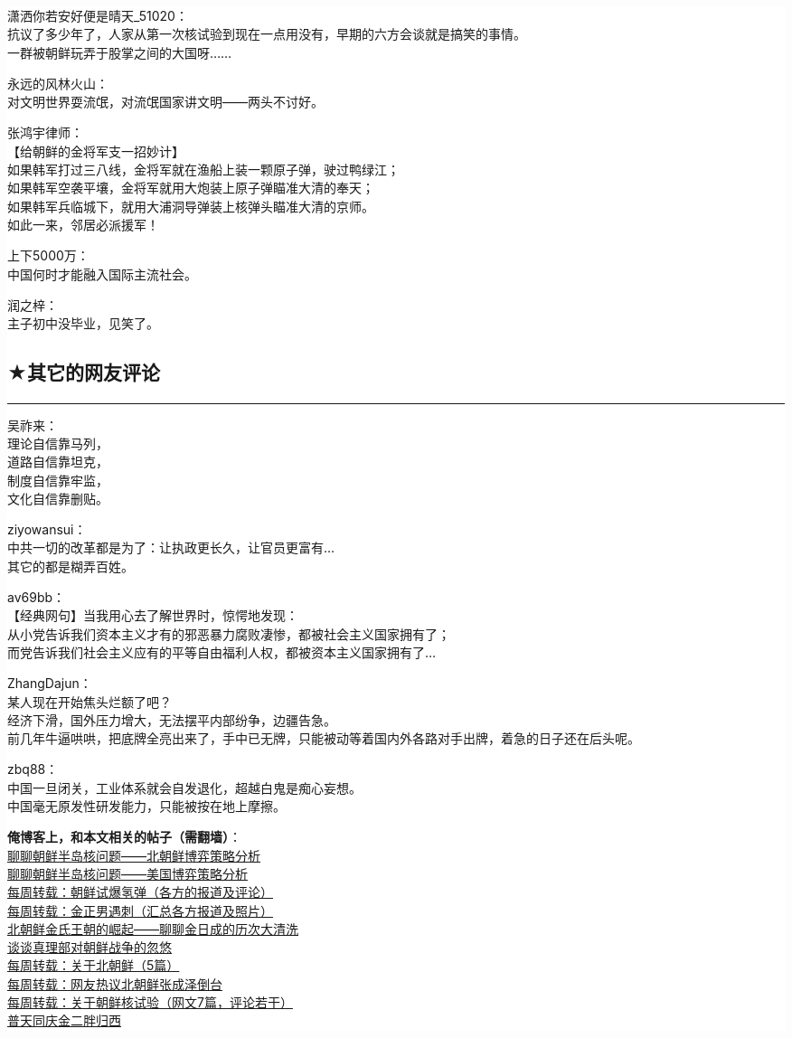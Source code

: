  潇洒你若安好便是晴天\_51020：  
 抗议了多少年了，人家从第一次核试验到现在一点用没有，早期的六方会谈就是搞笑的事情。  
 一群被朝鲜玩弄于股掌之间的大国呀……  
   
 永远的风林火山：  
 对文明世界耍流氓，对流氓国家讲文明——两头不讨好。  
   
 张鸿宇律师：  
 【给朝鲜的金将军支一招妙计】  
 如果韩军打过三八线，金将军就在渔船上装一颗原子弹，驶过鸭绿江；  
 如果韩军空袭平壤，金将军就用大炮装上原子弹瞄准大清的奉天；  
 如果韩军兵临城下，就用大浦洞导弹装上核弹头瞄准大清的京师。  
 如此一来，邻居必派援军！  
   
 上下5000万：  
 中国何时才能融入国际主流社会。  
   
 润之梓：  
 主子初中没毕业，见笑了。  
   
   
 ## ★其它的网友评论
--------

  
 吴祚来：  
 理论自信靠马列，  
 道路自信靠坦克，  
 制度自信靠牢监，  
 文化自信靠删贴。  
   
 ziyowansui：  
 中共一切的改革都是为了：让执政更长久，让官员更富有...  
 其它的都是糊弄百姓。  
   
 av69bb：  
 【经典网句】当我用心去了解世界时，惊愕地发现：  
 从小党告诉我们资本主义才有的邪恶暴力腐败凄惨，都被社会主义国家拥有了；  
 而党告诉我们社会主义应有的平等自由福利人权，都被资本主义国家拥有了…  
   
 ZhangDajun：  
 某人现在开始焦头烂额了吧？  
 经济下滑，国外压力增大，无法摆平内部纷争，边疆告急。  
 前几年牛逼哄哄，把底牌全亮出来了，手中已无牌，只能被动等着国内外各路对手出牌，着急的日子还在后头呢。  
   
 zbq88：  
 中国一旦闭关，工业体系就会自发退化，超越白鬼是痴心妄想。  
 中国毫无原发性研发能力，只能被按在地上摩擦。  
   
   
 **俺博客上，和本文相关的帖子（需翻墙）**：  
 [聊聊朝鲜半岛核问题——北朝鲜博弈策略分析](https://program-think.blogspot.com/2017/03/Nuclear-Weapons-on-Korean-Peninsula-North-Korea-Strategies.html)  
 [聊聊朝鲜半岛核问题——美国博弈策略分析](https://program-think.blogspot.com/2017/12/Nuclear-Weapons-on-Korean-Peninsula-USA-Strategies.html)  
 [每周转载：朝鲜试爆氢弹（各方的报道及评论）](https://program-think.blogspot.com/2017/09/weekly-share-115.html)  
 [每周转载：金正男遇刺（汇总各方报道及照片）](https://program-think.blogspot.com/2017/03/weekly-share-110.html)  
 [北朝鲜金氏王朝的崛起——聊聊金日成的历次大清洗](https://program-think.blogspot.com/2013/12/kim-il-sung-great-purge.html)  
 [谈谈真理部对朝鲜战争的忽悠](https://program-think.blogspot.com/2013/08/korean-war.html)  
 [每周转载：关于北朝鲜（5篇）](https://program-think.blogspot.com/2012/05/weekly-share-4.html)  
 [每周转载：网友热议北朝鲜张成泽倒台](https://program-think.blogspot.com/2013/12/weekly-share-61.html)  
 [每周转载：关于朝鲜核试验（网文7篇，评论若干）](https://program-think.blogspot.com/2013/02/weekly-share-40.html)  
 [普天同庆金二胖归西](https://program-think.blogspot.com/2011/12/kim-jong-il-joke.html) 